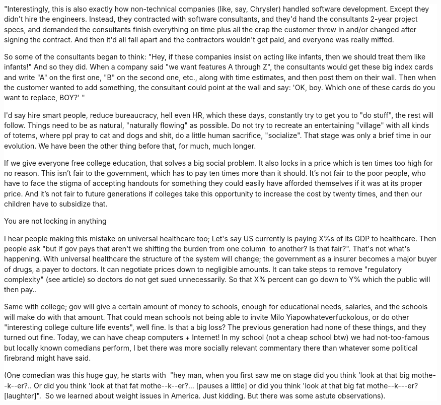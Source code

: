 
"Interestingly, this is also exactly how non-technical companies (like, say, Chrysler) handled software development. Except they didn't hire the engineers. Instead, they contracted with software consultants, and they'd hand the consultants 2-year project specs, and demanded the consultants finish everything on time plus all the crap the customer threw in and/or changed after signing the contract. And then it'd all fall apart and the contractors wouldn't get paid, and everyone was really miffed.

So some of the consultants began to think: "Hey, if these companies insist on acting like infants, then we should treat them like infants!" And so they did. When a company said "we want features A through Z", the consultants would get these big index cards and write "A" on the first one, "B" on the second one, etc., along with time estimates, and then post them on their wall. Then when the customer wanted to add something, the consultant could point at the wall and say: 'OK, boy. Which one of these cards do you want to replace, BOY?' "

I'd say hire smart people, reduce bureaucracy, hell even HR, which these days, constantly try to get you to "do stuff", the rest will follow. Things need to be as natural, "naturally flowing" as possible. Do not try to recreate an entertaining "village" with all kinds of totems, where ppl pray to cat and dogs and shit, do a little human sacrifice, "socialize". That stage was only a brief time in our evolution. We have been the other thing before that, for much, much longer.














If we give everyone free college education, that solves a big social problem. It also locks in a price which is ten times too high for no reason. This isn’t fair to the government, which has to pay ten times more than it should. It’s not fair to the poor people, who have to face the stigma of accepting handouts for something they could easily have afforded themselves if it was at its proper price. And it’s not fair to future generations if colleges take this opportunity to increase the cost by twenty times, and then our children have to subsidize that.

You are not locking in anything

I hear people making this mistake on universal healthcare too; Let's say US currently is paying X%s of its GDP to healthcare. Then people ask "but if gov pays that aren't we shifting the burden from one column  to another? Is that fair?". That's not what's happening. With universal healthcare the structure of the system will change; the government as a insurer becomes a major buyer of drugs, a payer to doctors. It can negotiate prices down to negligible amounts. It can take steps to remove "regulatory complexity" (see article) so doctors do not get sued unnecessarily. So that X% percent can go down to Y% which the public will then pay..

Same with college; gov will give a certain amount of money to schools, enough for educational needs, salaries, and the schools will make do with that amount. That could mean schools not being able to invite Milo Yiapowhateverfuckolous, or do other "interesting college culture life events", well fine. Is that a big loss? The previous generation had none of these things, and they turned out fine. Today, we can have cheap computers + Internet! In my school (not a cheap school btw) we had not-too-famous but locally known comedians perform, I bet there was more socially relevant commentary there than whatever some political firebrand might have said. 

(One comedian was this huge guy, he starts with  "hey man, when you first saw me on stage did you think 'look at that big mothe--k--er?.. Or did you think 'look at that fat mothe--k--er?... [pauses a little] or did you think 'look at that big fat mothe--k---er? [laughter]".  So we learned about weight issues in America. Just kidding. But there was some astute observations).
